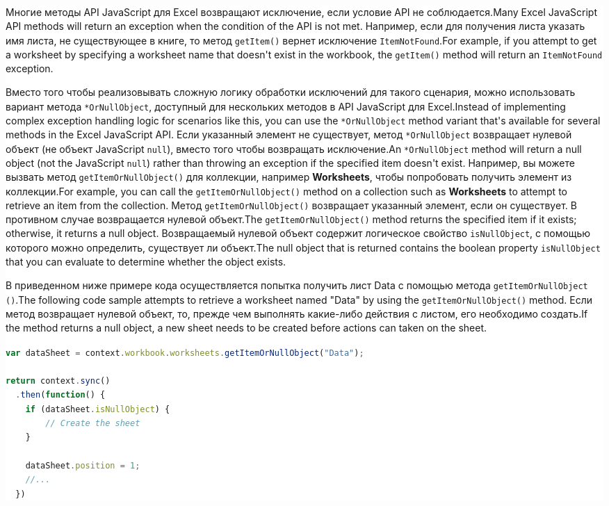 <span data-ttu-id="57333-211">Многие методы API JavaScript для Excel возвращают исключение, если условие API не соблюдается.</span><span class="sxs-lookup"><span data-stu-id="57333-211">Many Excel JavaScript API methods will return an exception when the condition of the API is not met.</span></span> <span data-ttu-id="57333-212">Например, если для получения листа указать имя листа, не существующее в книге, то метод `getItem()` вернет исключение `ItemNotFound`.</span><span class="sxs-lookup"><span data-stu-id="57333-212">For example, if you attempt to get a worksheet by specifying a worksheet name that doesn't exist in the workbook, the `getItem()` method will return an `ItemNotFound` exception.</span></span> 

<span data-ttu-id="57333-213">Вместо того чтобы реализовывать сложную логику обработки исключений для такого сценария, можно использовать вариант метода `*OrNullObject`, доступный для нескольких методов в API JavaScript для Excel.</span><span class="sxs-lookup"><span data-stu-id="57333-213">Instead of implementing complex exception handling logic for scenarios like this, you can use the `*OrNullObject` method variant that's available for several methods in the Excel JavaScript API.</span></span> <span data-ttu-id="57333-214">Если указанный элемент не существует, метод `*OrNullObject` возвращает нулевой объект (не объект JavaScript `null`), вместо того чтобы возвращать исключение.</span><span class="sxs-lookup"><span data-stu-id="57333-214">An `*OrNullObject` method will return a null object (not the JavaScript `null`) rather than throwing an exception if the specified item doesn't exist.</span></span> <span data-ttu-id="57333-215">Например, вы можете вызвать метод `getItemOrNullObject()` для коллекции, например **Worksheets**, чтобы попробовать получить элемент из коллекции.</span><span class="sxs-lookup"><span data-stu-id="57333-215">For example, you can call the `getItemOrNullObject()` method on a collection such as **Worksheets** to attempt to retrieve an item from the collection.</span></span> <span data-ttu-id="57333-216">Метод `getItemOrNullObject()` возвращает указанный элемент, если он существует. В противном случае возвращается нулевой объект.</span><span class="sxs-lookup"><span data-stu-id="57333-216">The `getItemOrNullObject()` method returns the specified item if it exists; otherwise, it returns a null object.</span></span> <span data-ttu-id="57333-217">Возвращаемый нулевой объект содержит логическое свойство `isNullObject`, с помощью которого можно определить, существует ли объект.</span><span class="sxs-lookup"><span data-stu-id="57333-217">The null object that is returned contains the boolean property `isNullObject` that you can evaluate to determine whether the object exists.</span></span>

<span data-ttu-id="57333-218">В приведенном ниже примере кода осуществляется попытка получить лист Data с помощью метода `getItemOrNullObject()`.</span><span class="sxs-lookup"><span data-stu-id="57333-218">The following code sample attempts to retrieve a worksheet named "Data" by using the `getItemOrNullObject()` method.</span></span> <span data-ttu-id="57333-219">Если метод возвращает нулевой объект, то, прежде чем выполнять какие-либо действия с листом, его необходимо создать.</span><span class="sxs-lookup"><span data-stu-id="57333-219">If the method returns a null object, a new sheet needs to be created before actions can taken on the sheet.</span></span>

```js
var dataSheet = context.workbook.worksheets.getItemOrNullObject("Data"); 

return context.sync()
  .then(function() {
    if (dataSheet.isNullObject) { 
        // Create the sheet
    }

    dataSheet.position = 1;
    //...
  })
```

